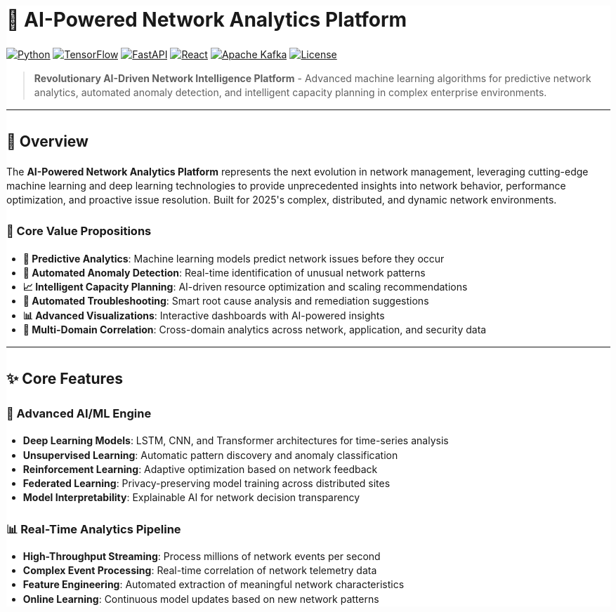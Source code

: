 # 🤖 AI-Powered Network Analytics Platform

[![Python](https://img.shields.io/badge/Python-3.9+-3776AB?style=flat-square&logo=python)](https://python.org/)
[![TensorFlow](https://img.shields.io/badge/TensorFlow-2.13+-FF6F00?style=flat-square&logo=tensorflow)](https://tensorflow.org/)
[![FastAPI](https://img.shields.io/badge/FastAPI-0.100+-009688?style=flat-square&logo=fastapi)](https://fastapi.tiangolo.com/)
[![React](https://img.shields.io/badge/React-18.0+-61DAFB?style=flat-square&logo=react)](https://reactjs.org/)
[![Apache Kafka](https://img.shields.io/badge/Apache%20Kafka-3.5+-000?style=flat-square&logo=apache-kafka)](https://kafka.apache.org/)
[![License](https://img.shields.io/badge/License-MIT-green?style=flat-square)](LICENSE)

> **Revolutionary AI-Driven Network Intelligence Platform** - Advanced machine learning algorithms for predictive network analytics, automated anomaly detection, and intelligent capacity planning in complex enterprise environments.

---

## 🚀 **Overview**

The **AI-Powered Network Analytics Platform** represents the next evolution in network management, leveraging cutting-edge machine learning and deep learning technologies to provide unprecedented insights into network behavior, performance optimization, and proactive issue resolution. Built for 2025's complex, distributed, and dynamic network environments.

### **🎯 Core Value Propositions**
- **🔮 Predictive Analytics**: Machine learning models predict network issues before they occur
- **🤖 Automated Anomaly Detection**: Real-time identification of unusual network patterns
- **📈 Intelligent Capacity Planning**: AI-driven resource optimization and scaling recommendations
- **🔧 Automated Troubleshooting**: Smart root cause analysis and remediation suggestions
- **📊 Advanced Visualizations**: Interactive dashboards with AI-powered insights
- **🔗 Multi-Domain Correlation**: Cross-domain analytics across network, application, and security data

---

## ✨ **Core Features**

### **🧠 Advanced AI/ML Engine**
- **Deep Learning Models**: LSTM, CNN, and Transformer architectures for time-series analysis
- **Unsupervised Learning**: Automatic pattern discovery and anomaly classification
- **Reinforcement Learning**: Adaptive optimization based on network feedback
- **Federated Learning**: Privacy-preserving model training across distributed sites
- **Model Interpretability**: Explainable AI for network decision transparency

### **📊 Real-Time Analytics Pipeline**
- **High-Throughput Streaming**: Process millions of network events per second
- **Complex Event Processing**: Real-time correlation of network telemetry data
- **Feature Engineering**: Automated extraction of meaningful network characteristics
- **Online Learning**: Continuous model updates based on new network patterns
